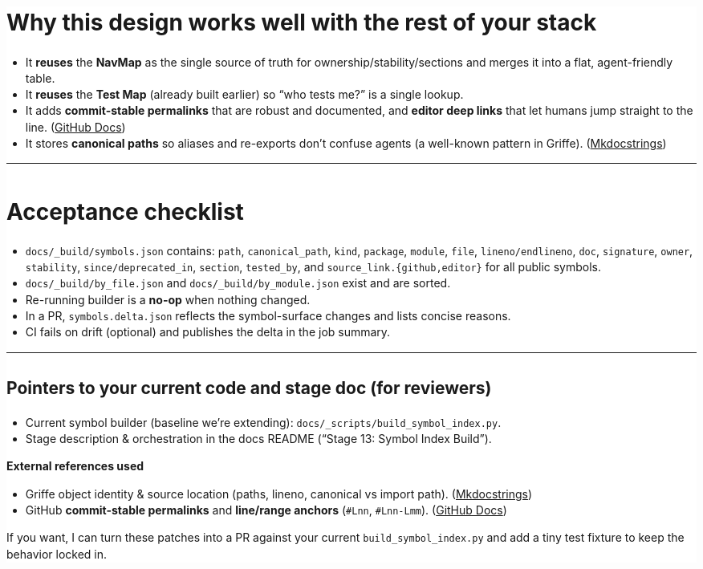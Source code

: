# Why this design works well with the rest of your stack

* It **reuses** the **NavMap** as the single source of truth for ownership/stability/sections and merges it into a flat, agent-friendly table.
* It **reuses** the **Test Map** (already built earlier) so “who tests me?” is a single lookup.
* It adds **commit-stable permalinks** that are robust and documented, and **editor deep links** that let humans jump straight to the line. ([GitHub Docs][2])
* It stores **canonical paths** so aliases and re-exports don’t confuse agents (a well-known pattern in Griffe). ([Mkdocstrings][1])

---

# Acceptance checklist

* `docs/_build/symbols.json` contains: `path`, `canonical_path`, `kind`, `package`, `module`, `file`, `lineno/endlineno`, `doc`, `signature`, `owner`, `stability`, `since/deprecated_in`, `section`, `tested_by`, and `source_link.{github,editor}` for all public symbols.
* `docs/_build/by_file.json` and `docs/_build/by_module.json` exist and are sorted.
* Re-running builder is a **no-op** when nothing changed.
* In a PR, `symbols.delta.json` reflects the symbol-surface changes and lists concise reasons.
* CI fails on drift (optional) and publishes the delta in the job summary.

---

## Pointers to your current code and stage doc (for reviewers)

* Current symbol builder (baseline we’re extending): `docs/_scripts/build_symbol_index.py`. 
* Stage description & orchestration in the docs README (“Stage 13: Symbol Index Build”). 

**External references used**

* Griffe object identity & source location (paths, lineno, canonical vs import path). ([Mkdocstrings][1])
* GitHub **commit-stable permalinks** and **line/range anchors** (`#Lnn`, `#Lnn-Lmm`). ([GitHub Docs][2])

If you want, I can turn these patches into a PR against your current `build_symbol_index.py` and add a tiny test fixture to keep the behavior locked in.

[1]: https://mkdocstrings.github.io/griffe/guide/users/navigating/?utm_source=chatgpt.com "Navigating - Griffe"
[2]: https://docs.github.com/en/repositories/working-with-files/using-files/getting-permanent-links-to-files?utm_source=chatgpt.com "Getting permanent links to files - GitHub Docs"
